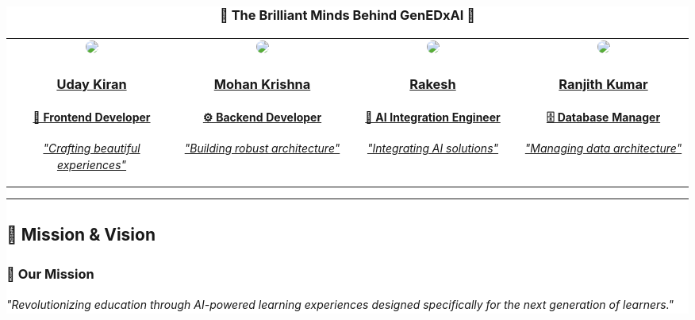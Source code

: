 <div align="center">

### 💫 The Brilliant Minds Behind GenEDxAI 💫

</div>

<table align="center">
<tr>
<td align="center" width="25%">
<a href="https://github.com/udaykiran2102">
<img src="https://github.com/udaykiran2102.png" width="120px" style="border-radius: 50%;"/><br/>
<h3><b>Uday Kiran</b></h3>
<h4>🎨 Frontend Developer</h4>
<p><i>"Crafting beautiful experiences"</i></p>
</a>
</td>
<td align="center" width="25%">
<a href="https://github.com/mohan13krishna">
<img src="https://github.com/mohan13krishna.png" width="120px" style="border-radius: 50%;"/><br/>
<h3><b>Mohan Krishna</b></h3>
<h4>⚙️ Backend Developer</h4>
<p><i>"Building robust architecture"</i></p>
</a>
</td>
<td align="center" width="25%">
<a href="https://github.com/rakeshkolipakaace">
<img src="https://github.com/rakeshkolipakaace.png" width="120px" style="border-radius: 50%;"/><br/>
<h3><b>Rakesh</b></h3>
<h4>🤖 AI Integration Engineer</h4>
<p><i>"Integrating AI solutions"</i></p>
</a>
</td>
<td align="center" width="25%">
<a href="https://github.com/ranjith93250">
<img src="https://github.com/ranjith93250.png" width="120px" style="border-radius: 50%;"/><br/>
<h3><b>Ranjith Kumar</b></h3>
<h4>🗄️ Database Manager</h4>
<p><i>"Managing data architecture"</i></p>
</a>
</td>
</tr>
</table>

---

## 🎯 Mission & Vision

### 🚀 **Our Mission**
*"Revolutionizing education through AI-powered learning experiences designed specifically for the next generation of learners."*
